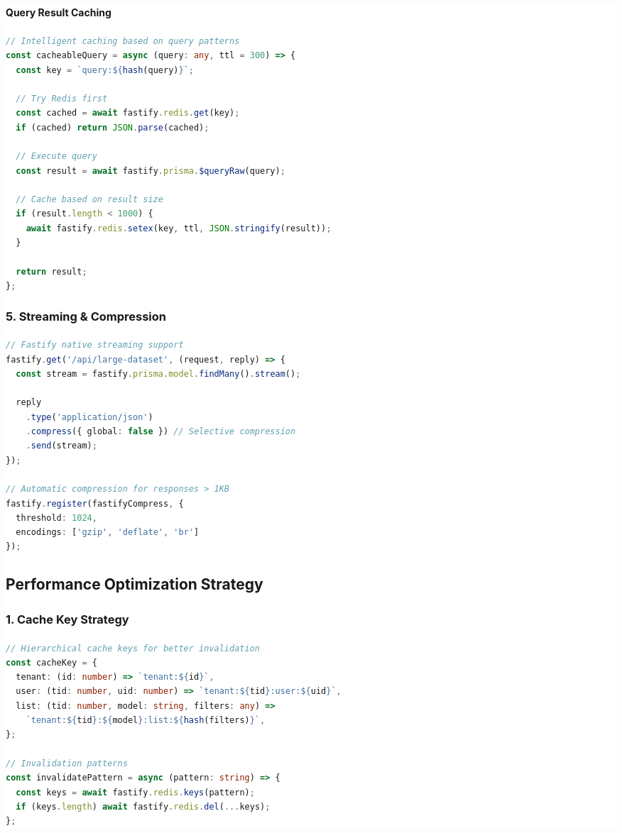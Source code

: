 #### Query Result Caching
```typescript
// Intelligent caching based on query patterns
const cacheableQuery = async (query: any, ttl = 300) => {
  const key = `query:${hash(query)}`;
  
  // Try Redis first
  const cached = await fastify.redis.get(key);
  if (cached) return JSON.parse(cached);
  
  // Execute query
  const result = await fastify.prisma.$queryRaw(query);
  
  // Cache based on result size
  if (result.length < 1000) {
    await fastify.redis.setex(key, ttl, JSON.stringify(result));
  }
  
  return result;
};
```

### 5. Streaming & Compression

```typescript
// Fastify native streaming support
fastify.get('/api/large-dataset', (request, reply) => {
  const stream = fastify.prisma.model.findMany().stream();
  
  reply
    .type('application/json')
    .compress({ global: false }) // Selective compression
    .send(stream);
});

// Automatic compression for responses > 1KB
fastify.register(fastifyCompress, {
  threshold: 1024,
  encodings: ['gzip', 'deflate', 'br']
});
```

## Performance Optimization Strategy

### 1. Cache Key Strategy
```typescript
// Hierarchical cache keys for better invalidation
const cacheKey = {
  tenant: (id: number) => `tenant:${id}`,
  user: (tid: number, uid: number) => `tenant:${tid}:user:${uid}`,
  list: (tid: number, model: string, filters: any) => 
    `tenant:${tid}:${model}:list:${hash(filters)}`,
};

// Invalidation patterns
const invalidatePattern = async (pattern: string) => {
  const keys = await fastify.redis.keys(pattern);
  if (keys.length) await fastify.redis.del(...keys);
};
```
